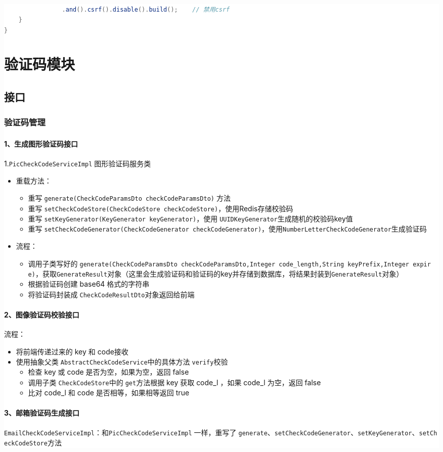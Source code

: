~~~java
                .and().csrf().disable().build();    // 禁用csrf
    }
}
~~~





# 验证码模块



## 接口



### 验证码管理



#### 1、生成图形验证码接口

1.`PicCheckCodeServiceImpl` 图形验证码服务类

- 重载方法：
  - 重写  `generate(CheckCodeParamsDto checkCodeParamsDto)` 方法
  - 重写  `setCheckCodeStore(CheckCodeStore checkCodeStore)`，使用Redis存储校验码
  - 重写  `setKeyGenerator(KeyGenerator keyGenerator)`，使用 `UUIDKeyGenerator`生成随机的校验码key值
  - 重写  `setCheckCodeGenerator(CheckCodeGenerator checkCodeGenerator)`，使用`NumberLetterCheckCodeGenerator`生成验证码

- 流程：
  - 调用子类写好的 `generate(CheckCodeParamsDto checkCodeParamsDto,Integer code_length,String keyPrefix,Integer expire)`，获取`GenerateResult`对象（这里会生成验证码和验证码的key并存储到数据库，将结果封装到`GenerateResult`对象）
  - 根据验证码创建 base64 格式的字符串
  - 将验证码封装成 `CheckCodeResultDto`对象返回给前端



#### 2、图像验证码校验接口

流程：

- 将前端传递过来的 key 和 code接收
- 使用抽象父类 `AbstractCheckCodeService`中的具体方法 `verify`校验
  - 检查 key 或 code 是否为空，如果为空，返回 false
  - 调用子类 `CheckCodeStore`中的 `get`方法根据 key 获取 code_l ，如果 code_l 为空，返回 false
  - 比对 code_l 和 code 是否相等，如果相等返回 true





#### 3、邮箱验证码生成接口

`EmailCheckCodeServiceImpl`：和`PicCheckCodeServiceImpl` 一样，重写了 `generate`、`setCheckCodeGenerator`、`setKeyGenerator`、`setCheckCodeStore`方法
